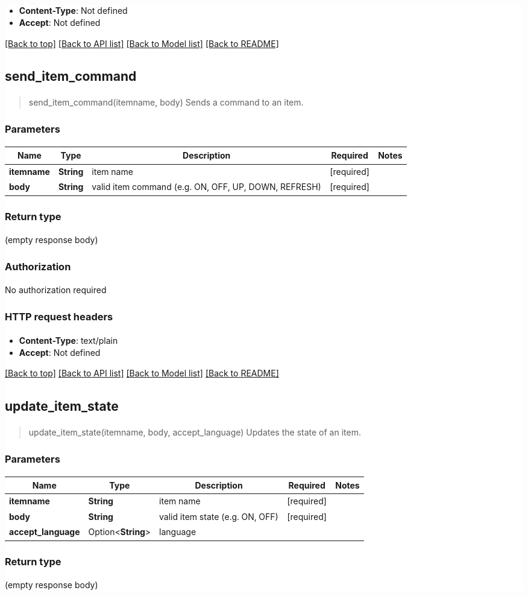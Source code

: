 - **Content-Type**: Not defined
- **Accept**: Not defined

[[Back to top]](#) [[Back to API list]](../README.md#documentation-for-api-endpoints) [[Back to Model list]](../README.md#documentation-for-models) [[Back to README]](../README.md)


## send_item_command

> send_item_command(itemname, body)
Sends a command to an item.

### Parameters


Name | Type | Description  | Required | Notes
------------- | ------------- | ------------- | ------------- | -------------
**itemname** | **String** | item name | [required] |
**body** | **String** | valid item command (e.g. ON, OFF, UP, DOWN, REFRESH) | [required] |

### Return type

 (empty response body)

### Authorization

No authorization required

### HTTP request headers

- **Content-Type**: text/plain
- **Accept**: Not defined

[[Back to top]](#) [[Back to API list]](../README.md#documentation-for-api-endpoints) [[Back to Model list]](../README.md#documentation-for-models) [[Back to README]](../README.md)


## update_item_state

> update_item_state(itemname, body, accept_language)
Updates the state of an item.

### Parameters


Name | Type | Description  | Required | Notes
------------- | ------------- | ------------- | ------------- | -------------
**itemname** | **String** | item name | [required] |
**body** | **String** | valid item state (e.g. ON, OFF) | [required] |
**accept_language** | Option<**String**> | language |  |

### Return type

 (empty response body)
